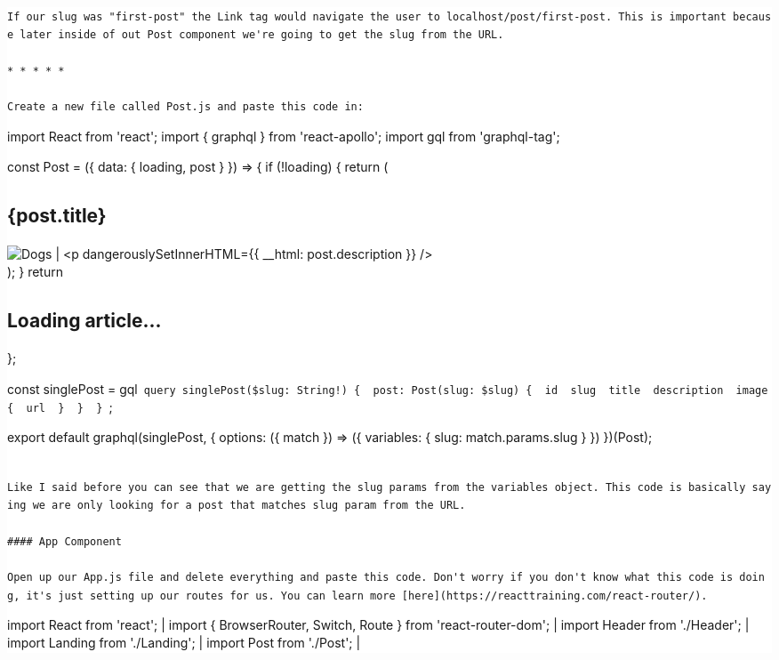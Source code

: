 ```
If our slug was "first-post" the Link tag would navigate the user to localhost/post/first-post. This is important because later inside of out Post component we're going to get the slug from the URL.

* * * * *

Create a new file called Post.js and paste this code in:
```
import React from 'react'; 
import { graphql } from 'react-apollo'; 
import gql from 'graphql-tag'; 

const Post = ({ data: { loading, post } }) => { 
  if (!loading) { 
    return ( 
    <article className="wrapper"> 
      <div className="post"> 
        <h1>{post.title}</h1> 
        <img src={post.image.url} alt="Dogs" /> |
        <p dangerouslySetInnerHTML={{ __html: post.description }} /> 
      </div> 
    </article> 
  ); 
} 
  return <h2>Loading article...</h2> 
}; 

const singlePost = gql` 
  query singlePost($slug: String!) { 
    post: Post(slug: $slug) { 
      id 
      slug 
      title 
      description 
      image { 
        url 
    } 
  } 
 } 
 `; 
  
 export default graphql(singlePost, { 
  options: ({ match }) => ({ 
    variables: { 
      slug: match.params.slug 
    } 
  }) 
 })(Post); 
```

Like I said before you can see that we are getting the slug params from the variables object. This code is basically saying we are only looking for a post that matches slug param from the URL.

#### App Component

Open up our App.js file and delete everything and paste this code. Don't worry if you don't know what this code is doing, it's just setting up our routes for us. You can learn more [here](https://reacttraining.com/react-router/).

```
import React from 'react'; |
import { BrowserRouter, Switch, Route } from 'react-router-dom'; |
import Header from './Header'; |
import Landing from './Landing'; |
import Post from './Post'; |
